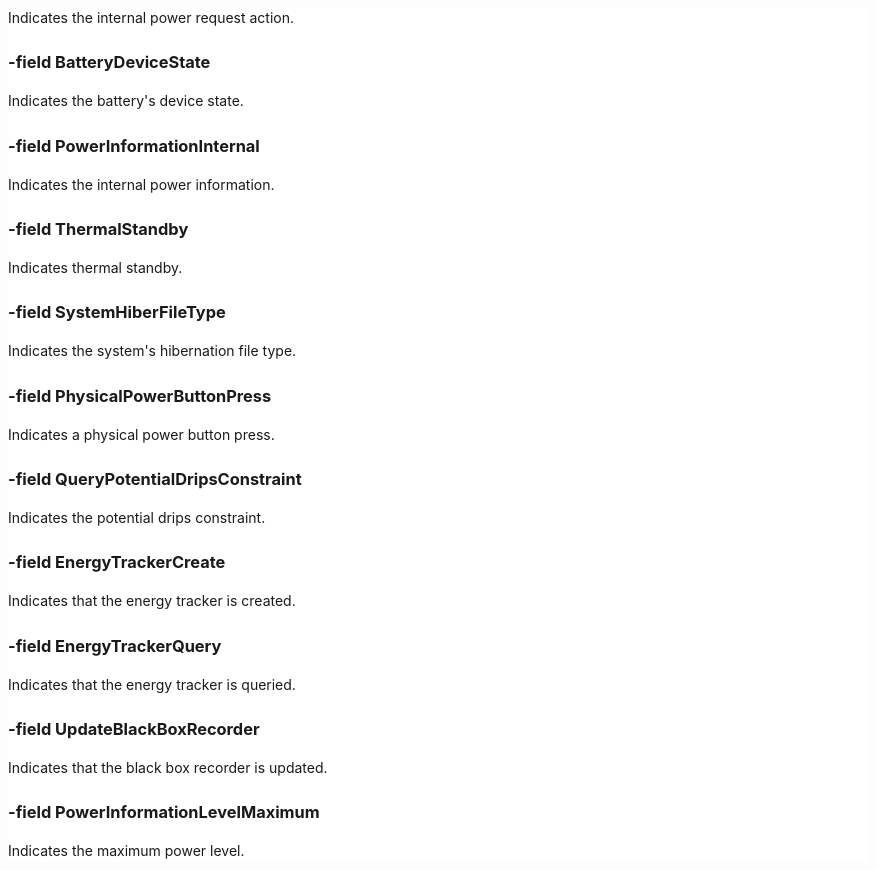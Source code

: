 Indicates the internal power request action.


### -field BatteryDeviceState

Indicates the battery's device state.	


### -field PowerInformationInternal

Indicates the internal power information.


### -field ThermalStandby

Indicates thermal standby.


### -field SystemHiberFileType

Indicates the system's hibernation file type.


### -field PhysicalPowerButtonPress

Indicates a physical power button press.


### -field QueryPotentialDripsConstraint

Indicates the potential drips constraint.


### -field EnergyTrackerCreate

Indicates that the energy tracker is created.


### -field EnergyTrackerQuery

Indicates that the energy tracker is queried.


### -field UpdateBlackBoxRecorder

Indicates that the black box recorder is updated.


### -field PowerInformationLevelMaximum

Indicates the maximum power level.

